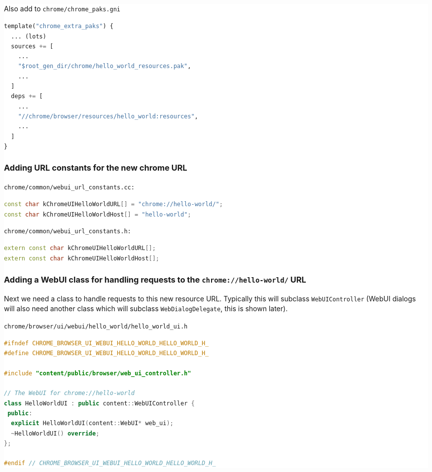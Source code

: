 Also add to `chrome/chrome_paks.gni`

```py
template("chrome_extra_paks") {
  ... (lots)
  sources += [
    ...
    "$root_gen_dir/chrome/hello_world_resources.pak",
    ...
  ]
  deps += [
    ...
    "//chrome/browser/resources/hello_world:resources",
    ...
  ]
}
```

### Adding URL constants for the new chrome URL

`chrome/common/webui_url_constants.cc:`
```c++
const char kChromeUIHelloWorldURL[] = "chrome://hello-world/";
const char kChromeUIHelloWorldHost[] = "hello-world";
```

`chrome/common/webui_url_constants.h:`
```c++
extern const char kChromeUIHelloWorldURL[];
extern const char kChromeUIHelloWorldHost[];
```

### Adding a WebUI class for handling requests to the `chrome://hello-world/` URL

Next we need a class to handle requests to this new resource URL. Typically this will subclass `WebUIController` (WebUI
dialogs will also need another class which will subclass `WebDialogDelegate`, this is shown later).

`chrome/browser/ui/webui/hello_world/hello_world_ui.h`
```c++
#ifndef CHROME_BROWSER_UI_WEBUI_HELLO_WORLD_HELLO_WORLD_H_
#define CHROME_BROWSER_UI_WEBUI_HELLO_WORLD_HELLO_WORLD_H_

#include "content/public/browser/web_ui_controller.h"

// The WebUI for chrome://hello-world
class HelloWorldUI : public content::WebUIController {
 public:
  explicit HelloWorldUI(content::WebUI* web_ui);
  ~HelloWorldUI() override;
};

#endif // CHROME_BROWSER_UI_WEBUI_HELLO_WORLD_HELLO_WORLD_H_
```
